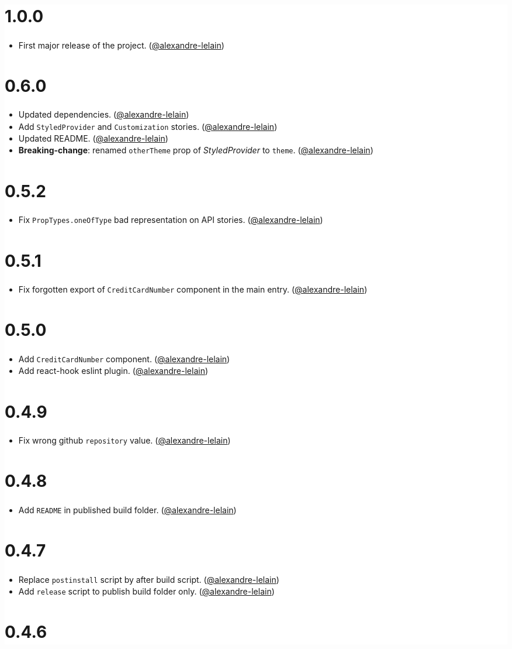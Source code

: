 # 1.0.0

* First major release of the project. ([@alexandre-lelain](https://github.com/alexandre-lelain))

# 0.6.0

* Updated dependencies. ([@alexandre-lelain](https://github.com/alexandre-lelain))
* Add `StyledProvider` and `Customization` stories. ([@alexandre-lelain](https://github.com/alexandre-lelain))
* Updated README. ([@alexandre-lelain](https://github.com/alexandre-lelain))
* **Breaking-change**: renamed `otherTheme` prop of *StyledProvider* to `theme`. ([@alexandre-lelain](https://github.com/alexandre-lelain))

# 0.5.2

* Fix `PropTypes.oneOfType` bad representation on API stories. ([@alexandre-lelain](https://github.com/alexandre-lelain))

# 0.5.1

* Fix forgotten export of `CreditCardNumber` component in the main entry. ([@alexandre-lelain](https://github.com/alexandre-lelain))

# 0.5.0

* Add `CreditCardNumber` component. ([@alexandre-lelain](https://github.com/alexandre-lelain))
* Add react-hook eslint plugin. ([@alexandre-lelain](https://github.com/alexandre-lelain))

# 0.4.9

* Fix wrong github `repository` value. ([@alexandre-lelain](https://github.com/alexandre-lelain))

# 0.4.8

* Add `README` in published build folder. ([@alexandre-lelain](https://github.com/alexandre-lelain))

# 0.4.7

* Replace `postinstall` script by after build script. ([@alexandre-lelain](https://github.com/alexandre-lelain))
* Add `release` script to publish build folder only. ([@alexandre-lelain](https://github.com/alexandre-lelain))

# 0.4.6
